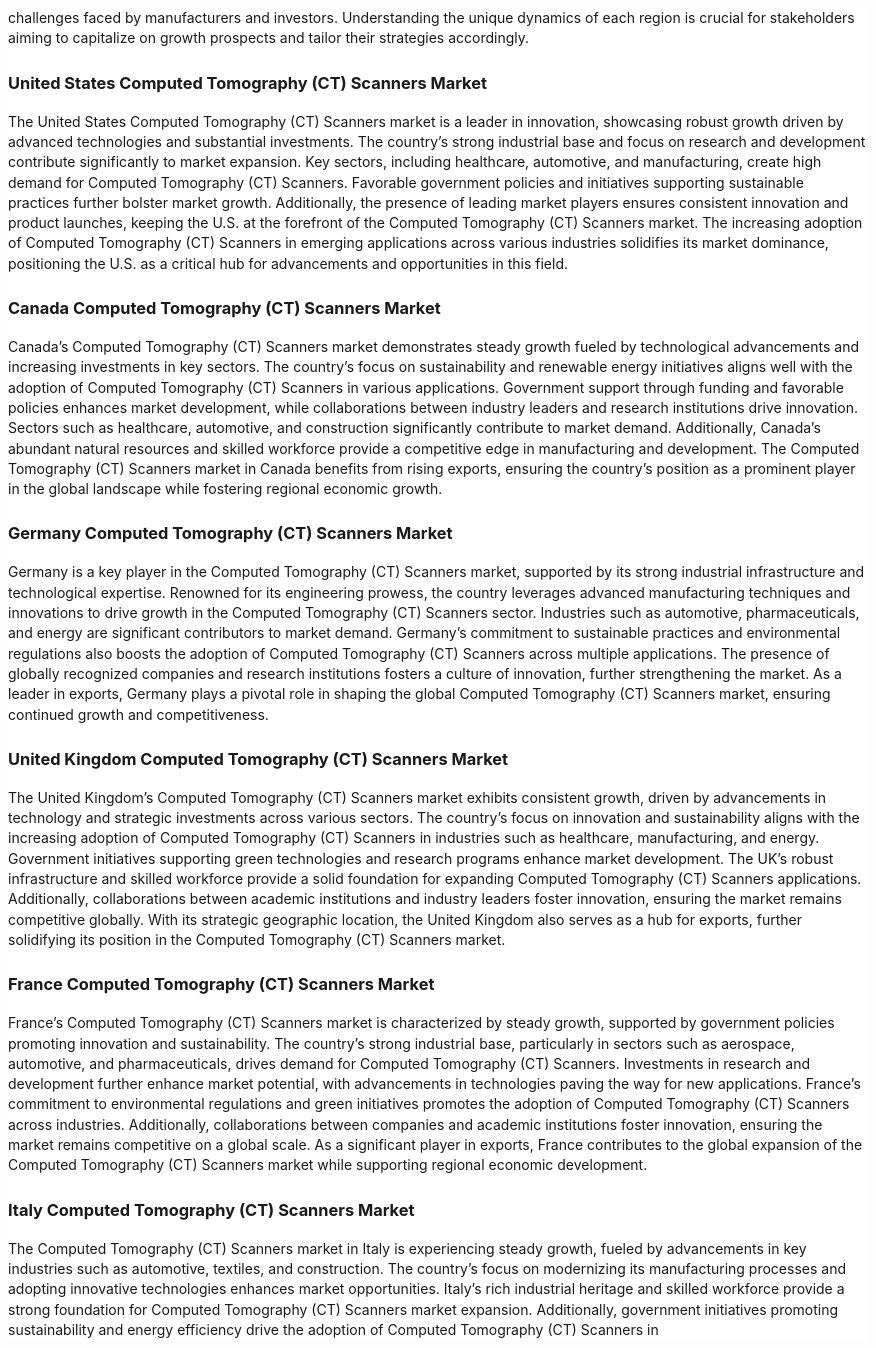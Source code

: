 challenges faced by manufacturers and investors. Understanding the unique dynamics of each region is crucial for stakeholders aiming to capitalize on growth prospects and tailor their strategies accordingly.</p><h3>United States Computed Tomography (CT) Scanners Market</h3><p>The United States Computed Tomography (CT) Scanners market is a leader in innovation, showcasing robust growth driven by advanced technologies and substantial investments. The country&rsquo;s strong industrial base and focus on research and development contribute significantly to market expansion. Key sectors, including healthcare, automotive, and manufacturing, create high demand for Computed Tomography (CT) Scanners. Favorable government policies and initiatives supporting sustainable practices further bolster market growth. Additionally, the presence of leading market players ensures consistent innovation and product launches, keeping the U.S. at the forefront of the Computed Tomography (CT) Scanners market. The increasing adoption of Computed Tomography (CT) Scanners in emerging applications across various industries solidifies its market dominance, positioning the U.S. as a critical hub for advancements and opportunities in this field.</p><h3>Canada Computed Tomography (CT) Scanners Market</h3><p>Canada&rsquo;s Computed Tomography (CT) Scanners market demonstrates steady growth fueled by technological advancements and increasing investments in key sectors. The country&rsquo;s focus on sustainability and renewable energy initiatives aligns well with the adoption of Computed Tomography (CT) Scanners in various applications. Government support through funding and favorable policies enhances market development, while collaborations between industry leaders and research institutions drive innovation. Sectors such as healthcare, automotive, and construction significantly contribute to market demand. Additionally, Canada&rsquo;s abundant natural resources and skilled workforce provide a competitive edge in manufacturing and development. The Computed Tomography (CT) Scanners market in Canada benefits from rising exports, ensuring the country&rsquo;s position as a prominent player in the global landscape while fostering regional economic growth.</p><h3>Germany Computed Tomography (CT) Scanners Market</h3><p>Germany is a key player in the Computed Tomography (CT) Scanners market, supported by its strong industrial infrastructure and technological expertise. Renowned for its engineering prowess, the country leverages advanced manufacturing techniques and innovations to drive growth in the Computed Tomography (CT) Scanners sector. Industries such as automotive, pharmaceuticals, and energy are significant contributors to market demand. Germany&rsquo;s commitment to sustainable practices and environmental regulations also boosts the adoption of Computed Tomography (CT) Scanners across multiple applications. The presence of globally recognized companies and research institutions fosters a culture of innovation, further strengthening the market. As a leader in exports, Germany plays a pivotal role in shaping the global Computed Tomography (CT) Scanners market, ensuring continued growth and competitiveness.</p><h3>United Kingdom Computed Tomography (CT) Scanners Market</h3><p>The United Kingdom&rsquo;s Computed Tomography (CT) Scanners market exhibits consistent growth, driven by advancements in technology and strategic investments across various sectors. The country&rsquo;s focus on innovation and sustainability aligns with the increasing adoption of Computed Tomography (CT) Scanners in industries such as healthcare, manufacturing, and energy. Government initiatives supporting green technologies and research programs enhance market development. The UK&rsquo;s robust infrastructure and skilled workforce provide a solid foundation for expanding Computed Tomography (CT) Scanners applications. Additionally, collaborations between academic institutions and industry leaders foster innovation, ensuring the market remains competitive globally. With its strategic geographic location, the United Kingdom also serves as a hub for exports, further solidifying its position in the Computed Tomography (CT) Scanners market.</p><h3>France Computed Tomography (CT) Scanners Market</h3><p>France&rsquo;s Computed Tomography (CT) Scanners market is characterized by steady growth, supported by government policies promoting innovation and sustainability. The country&rsquo;s strong industrial base, particularly in sectors such as aerospace, automotive, and pharmaceuticals, drives demand for Computed Tomography (CT) Scanners. Investments in research and development further enhance market potential, with advancements in technologies paving the way for new applications. France&rsquo;s commitment to environmental regulations and green initiatives promotes the adoption of Computed Tomography (CT) Scanners across industries. Additionally, collaborations between companies and academic institutions foster innovation, ensuring the market remains competitive on a global scale. As a significant player in exports, France contributes to the global expansion of the Computed Tomography (CT) Scanners market while supporting regional economic development.</p><h3>Italy Computed Tomography (CT) Scanners Market</h3><p>The Computed Tomography (CT) Scanners market in Italy is experiencing steady growth, fueled by advancements in key industries such as automotive, textiles, and construction. The country&rsquo;s focus on modernizing its manufacturing processes and adopting innovative technologies enhances market opportunities. Italy&rsquo;s rich industrial heritage and skilled workforce provide a strong foundation for Computed Tomography (CT) Scanners market expansion. Additionally, government initiatives promoting sustainability and energy efficiency drive the adoption of Computed Tomography (CT) Scanners in